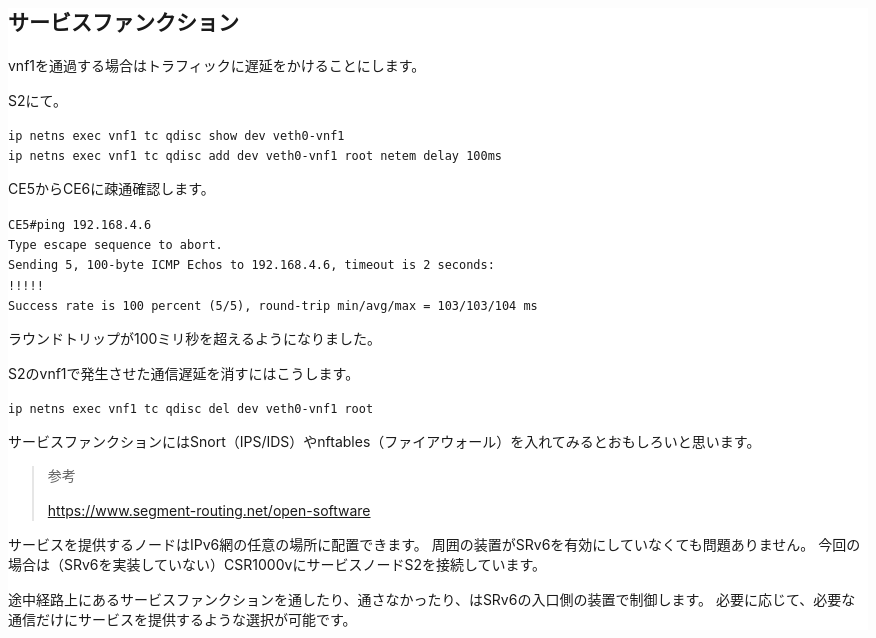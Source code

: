 
## サービスファンクション

vnf1を通過する場合はトラフィックに遅延をかけることにします。

S2にて。

```
ip netns exec vnf1 tc qdisc show dev veth0-vnf1
ip netns exec vnf1 tc qdisc add dev veth0-vnf1 root netem delay 100ms
```

CE5からCE6に疎通確認します。

```
CE5#ping 192.168.4.6
Type escape sequence to abort.
Sending 5, 100-byte ICMP Echos to 192.168.4.6, timeout is 2 seconds:
!!!!!
Success rate is 100 percent (5/5), round-trip min/avg/max = 103/103/104 ms
```

ラウンドトリップが100ミリ秒を超えるようになりました。

S2のvnf1で発生させた通信遅延を消すにはこうします。

```
ip netns exec vnf1 tc qdisc del dev veth0-vnf1 root
```

サービスファンクションにはSnort（IPS/IDS）やnftables（ファイアウォール）を入れてみるとおもしろいと思います。

> 参考
>
> https://www.segment-routing.net/open-software


サービスを提供するノードはIPv6網の任意の場所に配置できます。
周囲の装置がSRv6を有効にしていなくても問題ありません。
今回の場合は（SRv6を実装していない）CSR1000vにサービスノードS2を接続しています。

途中経路上にあるサービスファンクションを通したり、通さなかったり、はSRv6の入口側の装置で制御します。
必要に応じて、必要な通信だけにサービスを提供するような選択が可能です。
